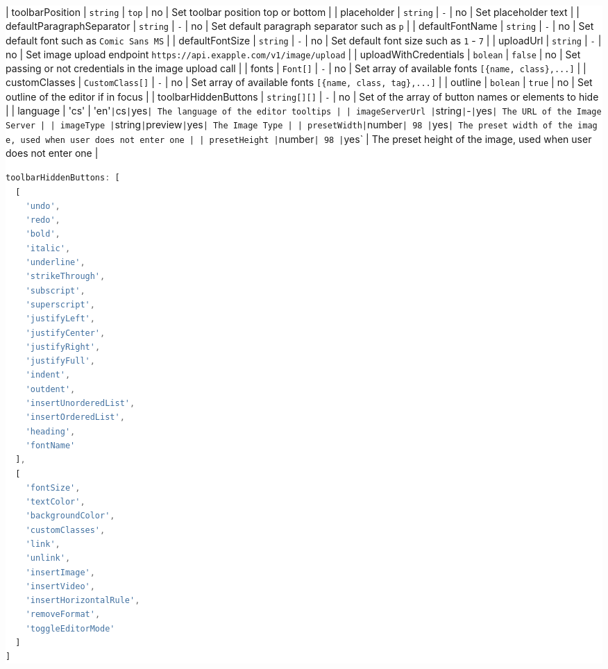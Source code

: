 | toolbarPosition  | `string` | `top` | no | Set toolbar position top or bottom |
| placeholder  | `string` | `-` | no | Set placeholder text |
| defaultParagraphSeparator  | `string` | `-` | no | Set default paragraph separator such as `p` |
| defaultFontName  | `string` | `-` | no | Set default font such as `Comic Sans MS` |
| defaultFontSize  | `string` | `-` | no | Set default font size such as `1` - `7` |
| uploadUrl  | `string` | `-` | no | Set image upload endpoint `https://api.exapple.com/v1/image/upload` |
| uploadWithCredentials | `bolean` | `false` | no | Set passing or not credentials in the image upload call |
| fonts  | `Font[]` | `-` | no | Set array of available fonts  `[{name, class},...]` |
| customClasses  | `CustomClass[]` | `-` | no | Set array of available fonts  `[{name, class, tag},...]` |
| outline  | `bolean` | `true` | no | Set outline of the editor if in focus |
| toolbarHiddenButtons  | `string[][]` | `-` | no | Set of the array of button names or elements to hide |
| language | 'cs' &#124; 'en'` | `cs` | `yes` | The language of the editor tooltips |
| imageServerUrl | `string` | `-` | `yes` | The URL of the Image Server |
| imageType | `string` | `preview` | `yes` | The Image Type |
| presetWidth| `number` | 98 | `yes` | The preset width of the image, used when user does not enter one |
| presetHeight | `number` | 98 | `yes` | The preset height of the image, used when user does not enter one |

```js
toolbarHiddenButtons: [
  [
    'undo',
    'redo',
    'bold',
    'italic',
    'underline',
    'strikeThrough',
    'subscript',
    'superscript',
    'justifyLeft',
    'justifyCenter',
    'justifyRight',
    'justifyFull',
    'indent',
    'outdent',
    'insertUnorderedList',
    'insertOrderedList',
    'heading',
    'fontName'
  ],
  [
    'fontSize',
    'textColor',
    'backgroundColor',
    'customClasses',
    'link',
    'unlink',
    'insertImage',
    'insertVideo',
    'insertHorizontalRule',
    'removeFormat',
    'toggleEditorMode'
  ]
]
```